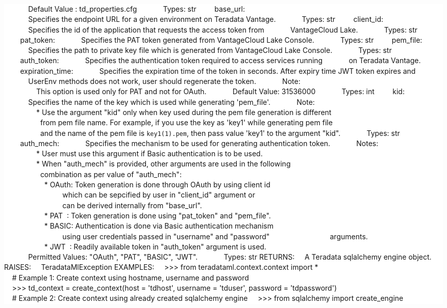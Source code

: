             Default Value : td_properties.cfg
            Types: str
        base_url:
            Specifies the endpoint URL for a given environment on Teradata Vantage.
            Types: str
        client_id:
            Specifies the id of the application that requests the access token from
            VantageCloud Lake.
            Types: str
        pat_token:
            Specifies the PAT token generated from VantageCloud Lake Console.
            Types: str
        pem_file:
            Specifies the path to private key file which is generated from VantageCloud Lake Console.
            Types: str
        auth_token:
            Specifies the authentication token required to access services running
            on Teradata Vantage.
        expiration_time:
            Specifies the expiration time of the token in seconds. After expiry time JWT token expires and
            UserEnv methods does not work, user should regenerate the token.
            Note:
                This option is used only for PAT and not for OAuth.
            Default Value: 31536000
            Types: int
        kid:
            Specifies the name of the key which is used while generating 'pem_file'.
            Note:
                * Use the argument "kid" only when key used during the pem file generation is different
                  from pem file name. For example, if you use the key as 'key1' while generating pem file
                  and the name of the pem file is `key1(1).pem`, then pass value 'key1' to the argument "kid".
            Types: str
        auth_mech:
            Specifies the mechanism to be used for generating authentication token.
            Notes:
                * User must use this argument if Basic authentication is to be used.
                * When "auth_mech" is provided, other arguments are used in the following
                  combination as per value of "auth_mech":
                    * OAuth: Token generation is done through OAuth by using client id
                             which can be sepcified by user in "client_id" argument or
                             can be derived internally from "base_url".
                    * PAT  : Token generation is done using "pat_token" and "pem_file".
                    * BASIC: Authentication is done via Basic authentication mechanism
                             using user credentials passed in "username" and "password"
                             arguments.
                    * JWT  : Readily available token in "auth_token" argument is used.
            Permitted Values: "OAuth", "PAT", "BASIC", "JWT".
            Types: str
RETURNS:
    A Teradata sqlalchemy engine object.
RAISES:
    TeradataMlException
EXAMPLES:
    >>> from teradataml.context.context import *
    # Example 1: Create context using hostname, username and password
    >>> td_context = create_context(host = 'tdhost', username = 'tduser', password = 'tdpassword')
    # Example 2: Create context using already created sqlalchemy engine
    >>> from sqlalchemy import create_engine